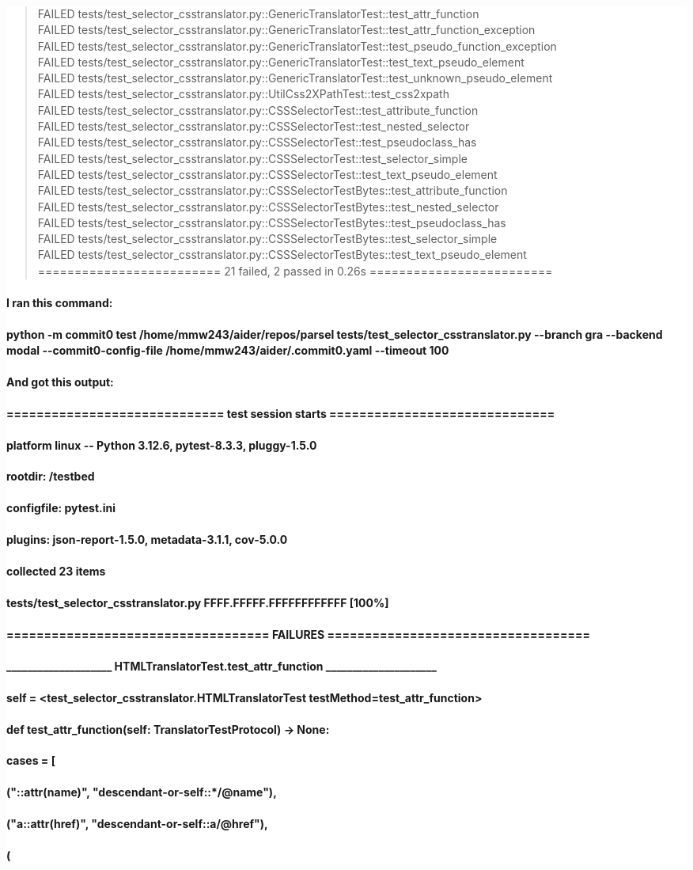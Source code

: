> FAILED tests/test_selector_csstranslator.py::GenericTranslatorTest::test_attr_function  
> FAILED tests/test_selector_csstranslator.py::GenericTranslatorTest::test_attr_function_exception  
> FAILED tests/test_selector_csstranslator.py::GenericTranslatorTest::test_pseudo_function_exception  
> FAILED tests/test_selector_csstranslator.py::GenericTranslatorTest::test_text_pseudo_element  
> FAILED tests/test_selector_csstranslator.py::GenericTranslatorTest::test_unknown_pseudo_element  
> FAILED tests/test_selector_csstranslator.py::UtilCss2XPathTest::test_css2xpath  
> FAILED tests/test_selector_csstranslator.py::CSSSelectorTest::test_attribute_function  
> FAILED tests/test_selector_csstranslator.py::CSSSelectorTest::test_nested_selector  
> FAILED tests/test_selector_csstranslator.py::CSSSelectorTest::test_pseudoclass_has  
> FAILED tests/test_selector_csstranslator.py::CSSSelectorTest::test_selector_simple  
> FAILED tests/test_selector_csstranslator.py::CSSSelectorTest::test_text_pseudo_element  
> FAILED tests/test_selector_csstranslator.py::CSSSelectorTestBytes::test_attribute_function  
> FAILED tests/test_selector_csstranslator.py::CSSSelectorTestBytes::test_nested_selector  
> FAILED tests/test_selector_csstranslator.py::CSSSelectorTestBytes::test_pseudoclass_has  
> FAILED tests/test_selector_csstranslator.py::CSSSelectorTestBytes::test_selector_simple  
> FAILED tests/test_selector_csstranslator.py::CSSSelectorTestBytes::test_text_pseudo_element  
> ========================= 21 failed, 2 passed in 0.26s =========================  
>  

#### I ran this command:  
####   
#### python -m commit0 test /home/mmw243/aider/repos/parsel tests/test_selector_csstranslator.py --branch gra --backend modal --commit0-config-file /home/mmw243/aider/.commit0.yaml --timeout 100  
####   
#### And got this output:  
####   
#### ============================= test session starts ==============================  
#### platform linux -- Python 3.12.6, pytest-8.3.3, pluggy-1.5.0  
#### rootdir: /testbed  
#### configfile: pytest.ini  
#### plugins: json-report-1.5.0, metadata-3.1.1, cov-5.0.0  
#### collected 23 items  
####   
#### tests/test_selector_csstranslator.py FFFF.FFFFF.FFFFFFFFFFFF             [100%]  
####   
#### =================================== FAILURES ===================================  
#### ____________________ HTMLTranslatorTest.test_attr_function _____________________  
####   
#### self = <test_selector_csstranslator.HTMLTranslatorTest testMethod=test_attr_function>  
####   
####     def test_attr_function(self: TranslatorTestProtocol) -> None:  
####         cases = [  
####             ("::attr(name)", "descendant-or-self::*/@name"),  
####             ("a::attr(href)", "descendant-or-self::a/@href"),  
####             (  